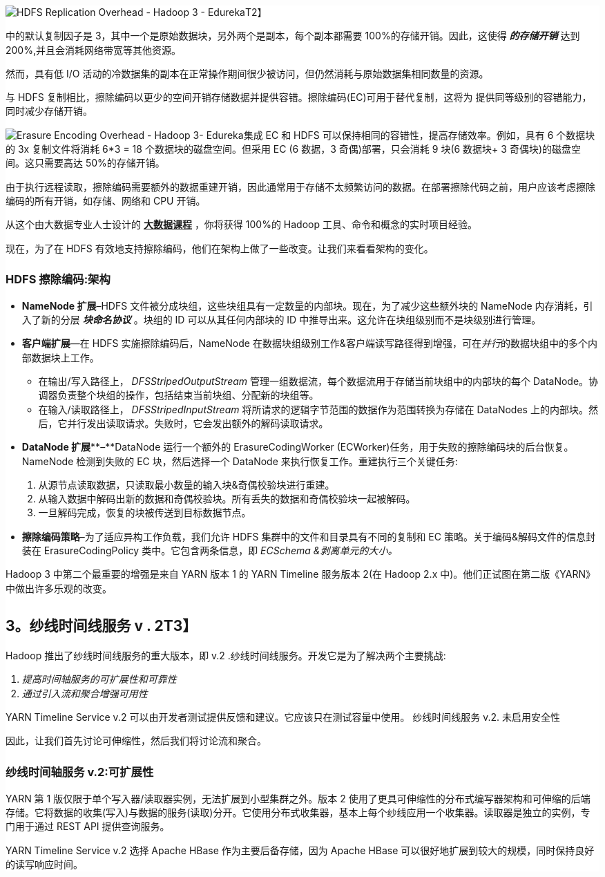 ![HDFS Replication Overhead - Hadoop 3 - Edureka](../Images/c07771653ef52e700260e13af463883f.png)T2】

[](https://www.edureka.co/blog/hdfs-tutorial)中的默认复制因子是 3，其中一个是原始数据块，另外两个是副本，每个副本都需要 100%的存储开销。因此，这使得 ***的存储开销*** 达到 200%,并且会消耗网络带宽等其他资源。

然而，具有低 I/O 活动的冷数据集的副本在正常操作期间很少被访问，但仍然消耗与原始数据集相同数量的资源。

与 HDFS 复制相比，擦除编码以更少的空间开销存储数据并提供容错。擦除编码(EC)可用于替代复制，这将为 提供同等级别的容错能力，同时减少存储开销。

![Erasure Encoding Overhead - Hadoop 3- Edureka](../Images/0bcb91563c48c5e5f25bce9124688593.png)集成 EC 和 HDFS 可以保持相同的容错性，提高存储效率。例如，具有 6 个数据块的 3x 复制文件将消耗 6*3 = 18 个数据块的磁盘空间。但采用 EC (6 数据，3 奇偶)部署，只会消耗 9 块(6 数据块+ 3 奇偶块)的磁盘空间。这只需要高达 50%的存储开销。

由于执行远程读取，擦除编码需要额外的数据重建开销，因此通常用于存储不太频繁访问的数据。在部署擦除代码之前，用户应该考虑擦除编码的所有开销，如存储、网络和 CPU 开销。

从这个由大数据专业人士设计的 [**大数据课程**](https://www.edureka.co/big-data-hadoop-training-certification) ，你将获得 100%的 Hadoop 工具、命令和概念的实时项目经验。

现在，为了在 HDFS 有效地支持擦除编码，他们在架构上做了一些改变。让我们来看看架构的变化。

### **HDFS 擦除编码:架构**

*   **NameNode 扩展**–HDFS 文件被分成块组，这些块组具有一定数量的内部块。现在，为了减少这些额外块的 NameNode 内存消耗，引入了新的分层 ***块命名协议*** 。块组的 ID 可以从其任何内部块的 ID 中推导出来。这允许在块组级别而不是块级别进行管理。

*   **客户端扩展**—在 HDFS 实施擦除编码后，NameNode 在数据块组级别工作&客户端读写路径得到增强，可在*并行*的数据块组中的多个内部数据块上工作。
    *   在输出/写入路径上， *DFSStripedOutputStream* 管理一组数据流，每个数据流用于存储当前块组中的内部块的每个 DataNode。协调器负责整个块组的操作，包括结束当前块组、分配新的块组等。
    *   在输入/读取路径上， *DFSStripedInputStream* 将所请求的逻辑字节范围的数据作为范围转换为存储在 DataNodes 上的内部块。然后，它并行发出读取请求。失败时，它会发出额外的解码读取请求。

*   **DataNode 扩展****–**DataNode 运行一个额外的 ErasureCodingWorker (ECWorker)任务，用于失败的擦除编码块的后台恢复。NameNode 检测到失败的 EC 块，然后选择一个 DataNode 来执行恢复工作。重建执行三个关键任务:
    1.  从源节点读取数据，只读取最小数量的输入块&奇偶校验块进行重建。
    2.  从输入数据中解码出新的数据和奇偶校验块。所有丢失的数据和奇偶校验块一起被解码。
    3.  一旦解码完成，恢复的块被传送到目标数据节点。

*   **擦除编码策略**–为了适应异构工作负载，我们允许 HDFS 集群中的文件和目录具有不同的复制和 EC 策略。关于编码&解码文件的信息封装在 ErasureCodingPolicy 类中。它包含两条信息，即 *ECSchema &剥离单元的大小。*

Hadoop 3 中第二个最重要的增强是来自 YARN 版本 1 的 YARN Timeline 服务版本 2(在 Hadoop 2.x 中)。他们正试图在第二版《YARN》中做出许多乐观的改变。

## **3。纱线时间线服务 v . 2**T3】

Hadoop 推出了纱线时间线服务的重大版本，即 v.2 .纱线时间线服务。开发它是为了解决两个主要挑战:

1.  *提高时间轴服务的可扩展性和可靠性*
2.  *通过引入流和聚合增强可用性*

YARN Timeline Service v.2 可以由开发者测试提供反馈和建议。它应该只在测试容量中使用。 纱线时间线服务 v.2\. 未启用安全性

因此，让我们首先讨论可伸缩性，然后我们将讨论流和聚合。

### **纱线时间轴服务 v.2:可扩展性**

YARN 第 1 版仅限于单个写入器/读取器实例，无法扩展到小型集群之外。版本 2 使用了更具可伸缩性的分布式编写器架构和可伸缩的后端存储。它将数据的收集(写入)与数据的服务(读取)分开。它使用分布式收集器，基本上每个纱线应用一个收集器。读取器是独立的实例，专门用于通过 REST API 提供查询服务。

YARN Timeline Service v.2 选择 Apache HBase 作为主要后备存储，因为 Apache HBase 可以很好地扩展到较大的规模，同时保持良好的读写响应时间。
